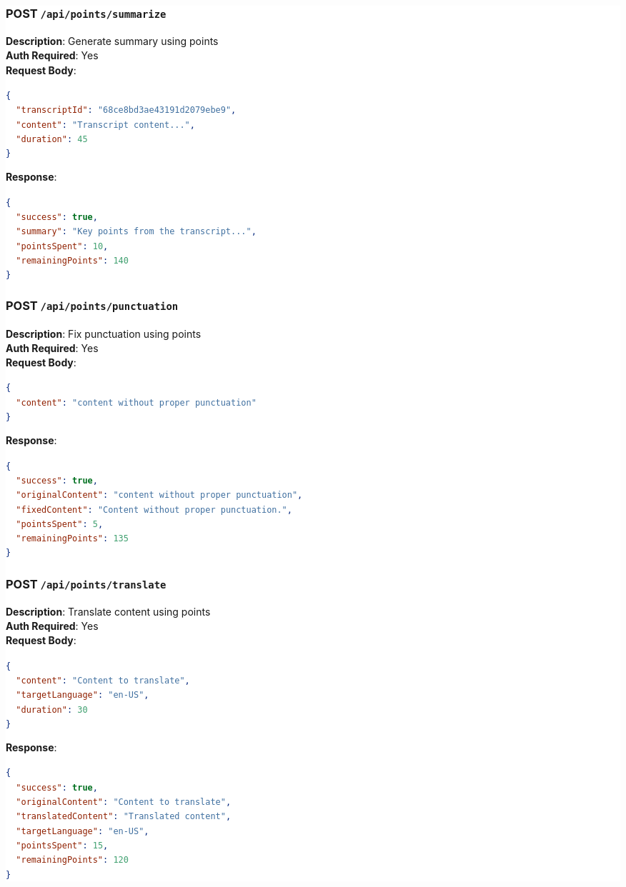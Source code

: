 ```json
```

### **POST** `/api/points/summarize`
**Description**: Generate summary using points  
**Auth Required**: Yes  
**Request Body**:
```json
{
  "transcriptId": "68ce8bd3ae43191d2079ebe9",
  "content": "Transcript content...",
  "duration": 45
}
```
**Response**:
```json
{
  "success": true,
  "summary": "Key points from the transcript...",
  "pointsSpent": 10,
  "remainingPoints": 140
}
```

### **POST** `/api/points/punctuation`
**Description**: Fix punctuation using points  
**Auth Required**: Yes  
**Request Body**:
```json
{
  "content": "content without proper punctuation"
}
```
**Response**:
```json
{
  "success": true,
  "originalContent": "content without proper punctuation",
  "fixedContent": "Content without proper punctuation.",
  "pointsSpent": 5,
  "remainingPoints": 135
}
```

### **POST** `/api/points/translate`
**Description**: Translate content using points  
**Auth Required**: Yes  
**Request Body**:
```json
{
  "content": "Content to translate",
  "targetLanguage": "en-US",
  "duration": 30
}
```
**Response**:
```json
{
  "success": true,
  "originalContent": "Content to translate",
  "translatedContent": "Translated content",
  "targetLanguage": "en-US",
  "pointsSpent": 15,
  "remainingPoints": 120
}
```